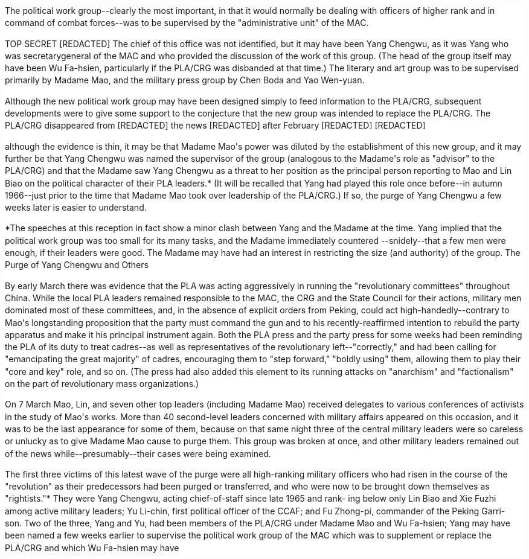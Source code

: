The political work group--clearly the most important, in that it would normally be dealing with officers of higher rank and in command of combat forces--was to be supervised by the "administrative unit" of the MAC.

TOP SECRET [REDACTED] The chief of this office was not identified, but it may have been Yang Chengwu, as it was Yang who was secretarygeneral of the MAC and who provided the discussion of the work of this group. (The head of the group itself may have been Wu Fa-hsien, particularly if the PLA/CRG was disbanded at that time.) The literary and art group was to be supervised primarily by Madame Mao, and the military press group by Chen Boda and Yao Wen-yuan.

Although the new political work group may have been designed simply to feed information to the PLA/CRG, subsequent developments were to give some support to the conjecture that the new group was intended to replace the PLA/CRG. The PLA/CRG disappeared from [REDACTED] the news [REDACTED] after February [REDACTED] [REDACTED]

although the evidence is thin, it may be that Madame Mao's power was diluted by the establishment of this new group, and it may further be that Yang Chengwu was named the supervisor of the group (analogous to the Madame's role as "advisor" to the PLA/CRG) and that the Madame saw Yang Chengwu as a threat to her position as the principal person reporting to Mao and Lin Biao on the political character of their PLA leaders.* (It will be recalled that Yang had played this role once before--in autumn 1966--just prior to the time that Madame Mao took over leadership of the PLA/CRG.) If so, the purge of Yang Chengwu a few weeks later is easier to understand.

*The speeches at this reception in fact show a minor clash between Yang and the Madame at the time. Yang implied that the political work group was too small for its many tasks, and the Madame immediately countered --snidely--that a few men were enough, if their leaders were good. The Madame may have had an interest in restricting the size (and authority) of the group. The Purge of Yang Chengwu and Others

By early March there was evidence that the PLA was acting aggressively in running the "revolutionary committees" throughout China. While the local PLA leaders remained responsible to the MAC, the CRG and the State Council for their actions, military men dominated most of these committees, and, in the absence of explicit orders from Peking, could act high-handedly--contrary to Mao's longstanding proposition that the party must command the gun and to his recently-reaffirmed intention to rebuild the party apparatus and make it his principal instrument again. Both the PLA press and the party press for some weeks had been reminding the PLA of its duty to treat cadres--as well as representatives of the revolutionary left--"correctly," and had been calling for "emancipating the great majority" of cadres, encouraging them to "step forward," "boldly using" them, allowing them to play their "core and key" role, and so on. (The press had also added this element to its running attacks on "anarchism" and "factionalism" on the part of revolutionary mass organizations.)

On 7 March Mao, Lin, and seven other top leaders (including Madame Mao) received delegates to various conferences of activists in the study of Mao's works. More than 40 second-level leaders concerned with military affairs appeared on this occasion, and it was to be the last appearance for some of them, because on that same night three of the central military leaders were so careless or unlucky as to give Madame Mao cause to purge them. This group was broken at once, and other military leaders remained out of the news while--presumably--their cases were being examined.

The first three victims of this latest wave of the purge were all high-ranking military officers who had risen in the course of the "revolution" as their predecessors had been purged or transferred, and who were now to be brought down themselves as "rightists."* They were Yang Chengwu, acting chief-of-staff since late 1965 and rank- ing below only Lin Biao and Xie Fuzhi among active military leaders; Yu Li-chin, first political officer of the CCAF; and Fu Zhong-pi, commander of the Peking Garri- son. Two of the three, Yang and Yu, had been members of the PLA/CRG under Madame Mao and Wu Fa-hsien; Yang may have been named a few weeks earlier to supervise the political work group of the MAC which was to supplement or replace the PLA/CRG and which Wu Fa-hsien may have
